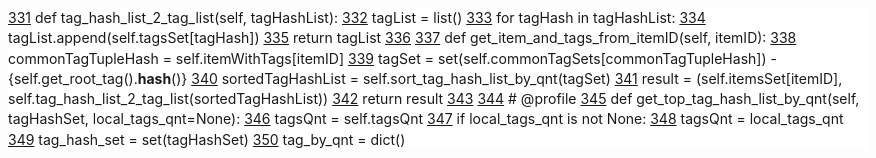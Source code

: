 </span><span id="L-331"><a href="#L-331"><span class="linenos">331</span></a>    <span class="k">def</span> <span class="nf">tag_hash_list_2_tag_list</span><span class="p">(</span><span class="bp">self</span><span class="p">,</span> <span class="n">tagHashList</span><span class="p">):</span>
</span><span id="L-332"><a href="#L-332"><span class="linenos">332</span></a>        <span class="n">tagList</span> <span class="o">=</span> <span class="nb">list</span><span class="p">()</span>
</span><span id="L-333"><a href="#L-333"><span class="linenos">333</span></a>        <span class="k">for</span> <span class="n">tagHash</span> <span class="ow">in</span> <span class="n">tagHashList</span><span class="p">:</span>
</span><span id="L-334"><a href="#L-334"><span class="linenos">334</span></a>            <span class="n">tagList</span><span class="o">.</span><span class="n">append</span><span class="p">(</span><span class="bp">self</span><span class="o">.</span><span class="n">tagsSet</span><span class="p">[</span><span class="n">tagHash</span><span class="p">])</span>
</span><span id="L-335"><a href="#L-335"><span class="linenos">335</span></a>        <span class="k">return</span> <span class="n">tagList</span>
</span><span id="L-336"><a href="#L-336"><span class="linenos">336</span></a>
</span><span id="L-337"><a href="#L-337"><span class="linenos">337</span></a>    <span class="k">def</span> <span class="nf">get_item_and_tags_from_itemID</span><span class="p">(</span><span class="bp">self</span><span class="p">,</span> <span class="n">itemID</span><span class="p">):</span>
</span><span id="L-338"><a href="#L-338"><span class="linenos">338</span></a>        <span class="n">commonTagTupleHash</span> <span class="o">=</span> <span class="bp">self</span><span class="o">.</span><span class="n">itemWithTags</span><span class="p">[</span><span class="n">itemID</span><span class="p">]</span>
</span><span id="L-339"><a href="#L-339"><span class="linenos">339</span></a>        <span class="n">tagSet</span> <span class="o">=</span> <span class="nb">set</span><span class="p">(</span><span class="bp">self</span><span class="o">.</span><span class="n">commonTagSets</span><span class="p">[</span><span class="n">commonTagTupleHash</span><span class="p">])</span> <span class="o">-</span> <span class="p">{</span><span class="bp">self</span><span class="o">.</span><span class="n">get_root_tag</span><span class="p">()</span><span class="o">.</span><span class="fm">__hash__</span><span class="p">()}</span>
</span><span id="L-340"><a href="#L-340"><span class="linenos">340</span></a>        <span class="n">sortedTagHashList</span> <span class="o">=</span> <span class="bp">self</span><span class="o">.</span><span class="n">sort_tag_hash_list_by_qnt</span><span class="p">(</span><span class="n">tagSet</span><span class="p">)</span>
</span><span id="L-341"><a href="#L-341"><span class="linenos">341</span></a>        <span class="n">result</span> <span class="o">=</span> <span class="p">(</span><span class="bp">self</span><span class="o">.</span><span class="n">itemsSet</span><span class="p">[</span><span class="n">itemID</span><span class="p">],</span> <span class="bp">self</span><span class="o">.</span><span class="n">tag_hash_list_2_tag_list</span><span class="p">(</span><span class="n">sortedTagHashList</span><span class="p">))</span>
</span><span id="L-342"><a href="#L-342"><span class="linenos">342</span></a>        <span class="k">return</span> <span class="n">result</span>
</span><span id="L-343"><a href="#L-343"><span class="linenos">343</span></a>
</span><span id="L-344"><a href="#L-344"><span class="linenos">344</span></a>    <span class="c1"># @profile</span>
</span><span id="L-345"><a href="#L-345"><span class="linenos">345</span></a>    <span class="k">def</span> <span class="nf">get_top_tag_hash_list_by_qnt</span><span class="p">(</span><span class="bp">self</span><span class="p">,</span> <span class="n">tagHashSet</span><span class="p">,</span> <span class="n">local_tags_qnt</span><span class="o">=</span><span class="kc">None</span><span class="p">):</span>
</span><span id="L-346"><a href="#L-346"><span class="linenos">346</span></a>        <span class="n">tagsQnt</span> <span class="o">=</span> <span class="bp">self</span><span class="o">.</span><span class="n">tagsQnt</span>
</span><span id="L-347"><a href="#L-347"><span class="linenos">347</span></a>        <span class="k">if</span> <span class="n">local_tags_qnt</span> <span class="ow">is</span> <span class="ow">not</span> <span class="kc">None</span><span class="p">:</span>
</span><span id="L-348"><a href="#L-348"><span class="linenos">348</span></a>            <span class="n">tagsQnt</span> <span class="o">=</span> <span class="n">local_tags_qnt</span>
</span><span id="L-349"><a href="#L-349"><span class="linenos">349</span></a>        <span class="n">tag_hash_set</span> <span class="o">=</span> <span class="nb">set</span><span class="p">(</span><span class="n">tagHashSet</span><span class="p">)</span>
</span><span id="L-350"><a href="#L-350"><span class="linenos">350</span></a>        <span class="n">tag_by_qnt</span> <span class="o">=</span> <span class="nb">dict</span><span class="p">()</span>